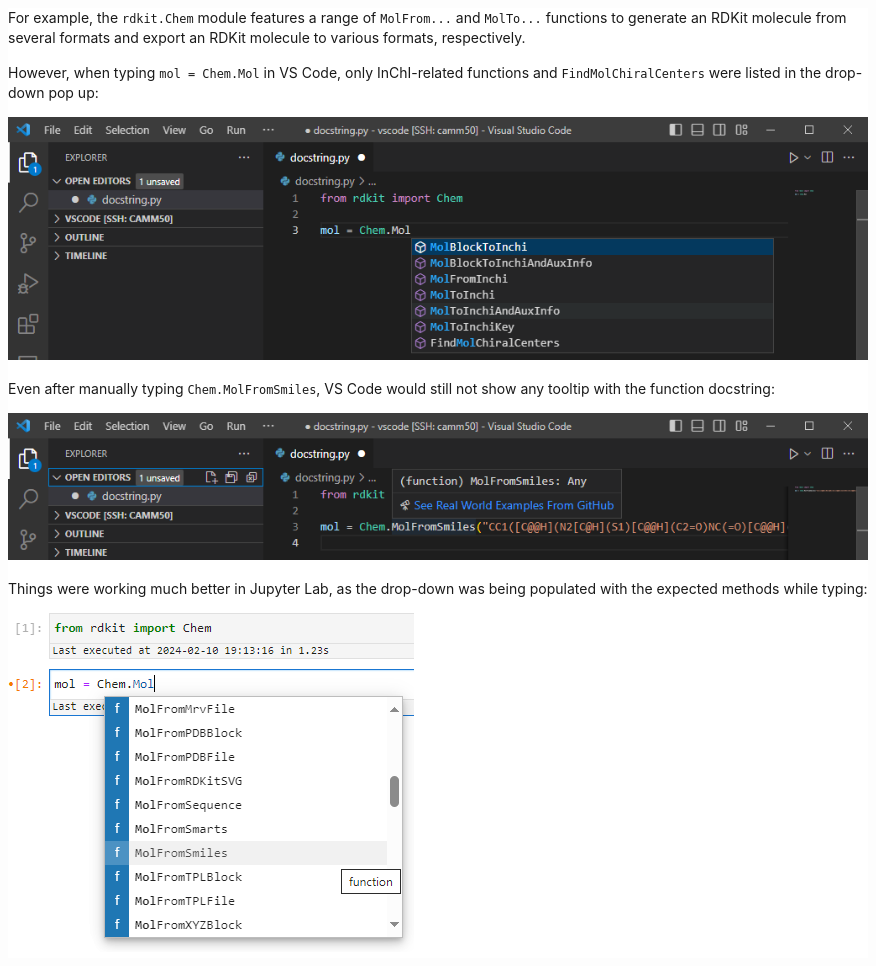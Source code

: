 For example, the `rdkit.Chem` module features a range of `MolFrom...` and `MolTo...` functions to generate an RDKit molecule from several formats and export an RDKit molecule to various formats, respectively.

However, when typing `mol = Chem.Mol` in VS Code, only InChI-related functions and `FindMolChiralCenters` were listed in the drop-down pop up:

![VSCodeFewFunctions](images/blog/docstrings-stubs-1.png)

Even after manually typing `Chem.MolFromSmiles`, VS Code would still not show any tooltip with the function docstring:

![VSCodeNoDocString](images/blog/docstrings-stubs-2.png)

Things were working much better in Jupyter Lab, as the drop-down was being populated with the expected methods while typing:

![JupyterLabWorksBetter](images/blog/docstrings-stubs-3.png)
